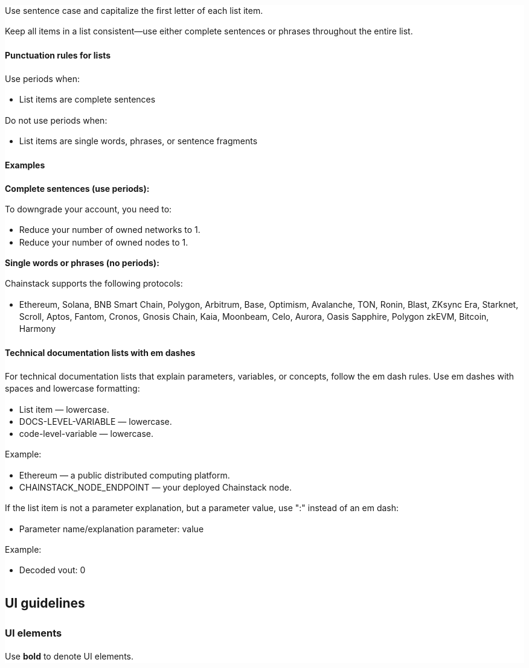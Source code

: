 Use sentence case and capitalize the first letter of each list item.

Keep all items in a list consistent—use either complete sentences or phrases throughout the entire list.

#### Punctuation rules for lists

Use periods when:
- List items are complete sentences

Do not use periods when:
- List items are single words, phrases, or sentence fragments

#### Examples

**Complete sentences (use periods):**

To downgrade your account, you need to:

- Reduce your number of owned networks to 1.
- Reduce your number of owned nodes to 1.

**Single words or phrases (no periods):**

Chainstack supports the following protocols:

- Ethereum, Solana, BNB Smart Chain, Polygon, Arbitrum, Base, Optimism, Avalanche, TON, Ronin, Blast, ZKsync Era, Starknet, Scroll, Aptos, Fantom, Cronos, Gnosis Chain, Kaia, Moonbeam, Celo, Aurora, Oasis Sapphire, Polygon zkEVM, Bitcoin, Harmony

#### Technical documentation lists with em dashes

For technical documentation lists that explain parameters, variables, or concepts, follow the em dash rules. Use em dashes with spaces and lowercase formatting:

- List item — lowercase.
- DOCS-LEVEL-VARIABLE — lowercase.
- code-level-variable — lowercase.

Example:

- Ethereum — a public distributed computing platform.
- CHAINSTACK_NODE_ENDPOINT — your deployed Chainstack node.

If the list item is not a parameter explanation, but a parameter value, use ":" instead of an em dash:

- Parameter name/explanation parameter: value

Example:

- Decoded vout: 0

## UI guidelines

### UI elements

Use **bold** to denote UI elements.
